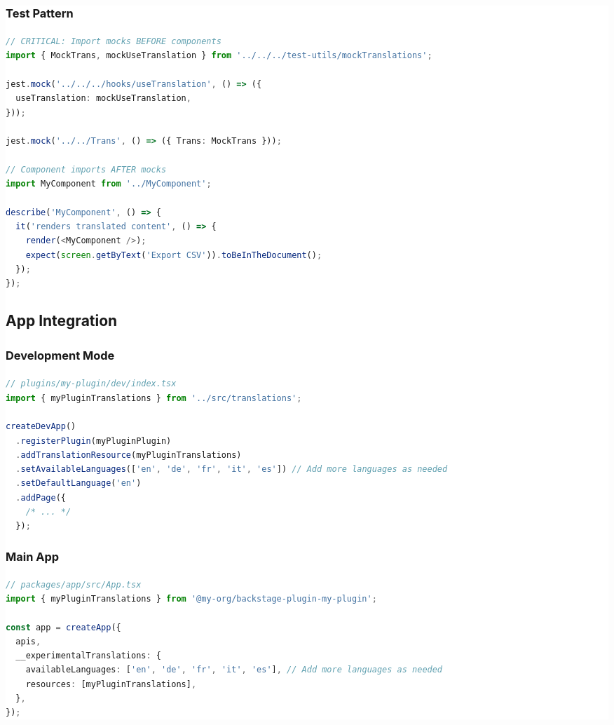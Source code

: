 ### Test Pattern

```typescript
// CRITICAL: Import mocks BEFORE components
import { MockTrans, mockUseTranslation } from '../../../test-utils/mockTranslations';

jest.mock('../../../hooks/useTranslation', () => ({
  useTranslation: mockUseTranslation,
}));

jest.mock('../../Trans', () => ({ Trans: MockTrans }));

// Component imports AFTER mocks
import MyComponent from '../MyComponent';

describe('MyComponent', () => {
  it('renders translated content', () => {
    render(<MyComponent />);
    expect(screen.getByText('Export CSV')).toBeInTheDocument();
  });
});
```

## App Integration

### Development Mode

```typescript
// plugins/my-plugin/dev/index.tsx
import { myPluginTranslations } from '../src/translations';

createDevApp()
  .registerPlugin(myPluginPlugin)
  .addTranslationResource(myPluginTranslations)
  .setAvailableLanguages(['en', 'de', 'fr', 'it', 'es']) // Add more languages as needed
  .setDefaultLanguage('en')
  .addPage({
    /* ... */
  });
```

### Main App

```typescript
// packages/app/src/App.tsx
import { myPluginTranslations } from '@my-org/backstage-plugin-my-plugin';

const app = createApp({
  apis,
  __experimentalTranslations: {
    availableLanguages: ['en', 'de', 'fr', 'it', 'es'], // Add more languages as needed
    resources: [myPluginTranslations],
  },
});
```
